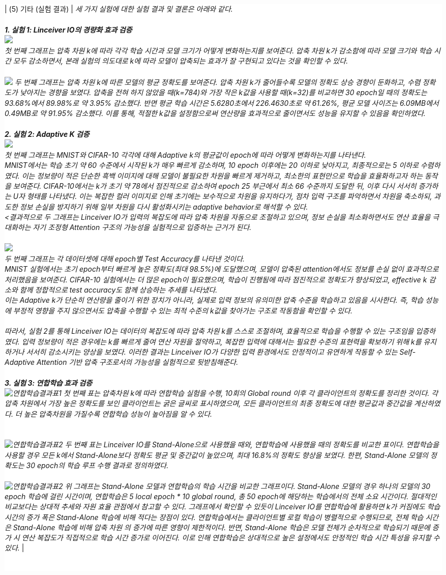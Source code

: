 | (5) 기타 (실험 결과) | *세 가지 실험에 대한 실험 결과 및 결론은 아래와 같다. <br><br> **1. 실험 1: Linceiver IO의 경량화 효과 검증** <br><img src="https://github.com/chae-jpg/CapstoneDesign-25-1H/blob/main/Training%20Time%20and%20Model%20Size.png?raw=true" width="900"> <br>첫 번째 그래프는 압축 차원 k에 따라 각각 학습 시간과 모델 크기가 어떻게 변화하는지를 보여준다. 압축 차원 k가 감소함에 따라 모델 크기와 학습 시간 모두 감소하면서, 본래 실험의 의도대로 k에 따라 모델이 압축되는 효과가 잘 구현되고 있다는 것을 확인할 수 있다. <br><br> <img src="https://github.com/chae-jpg/CapstoneDesign-25-1H/blob/main/FMNIST%20Epoch%20Accuracy%20Plot.png?raw=true" width="900"> 두 번째 그래프는 압축 차원 k에 따른 모델의 평균 정확도를 보여준다. 압축 차원 k가 줄어들수록 모델의 정확도 상승 경향이 둔화하고, 수렴 정확도가 낮아지는 경향을 보였다. 압축을 전혀 하지 않았을 때(k=784)와 가장 작은 k값을 사용할 때(k=32)를 비교하면 30 epoch일 때의 정확도는 93.68%에서 89.98%로 약 3.95% 감소했다. 반면 평균 학습 시간은 5.6280초에서 226.4630초로 약 61.26%, 평균 모델 사이즈는 6.09MB에서 0.49MB로 약 91.95% 감소했다. 이를 통해, 적절한 k값을 설정함으로써 연산량을 효과적으로 줄이면서도 성능을 유지할 수 있음을 확인하였다. <br><br> **2. 실험 2: Adaptive K 검증** <br><img src="https://github.com/kyungh2e2e/CapstoneDesignProject/blob/8572fb0b73a1b595cf0d7aa9d2afaeac4e713d51/k%EB%B3%80%ED%99%94.png?raw=true" width="900"/> <br> 첫 번째 그래프는 MNIST와 CIFAR-10 각각에 대해 Adaptive k의 평균값이 epoch에 따라 어떻게 변화하는지를 나타낸다.<br>MNIST에서는 학습 초기 약 60 수준에서 시작된 k가 매우 빠르게 감소하며, 10 epoch 이후에는 20 이하로 낮아지고, 최종적으로는 5 이하로 수렴하였다. 이는 정보량이 적은 단순한 흑백 이미지에 대해 모델이 불필요한 차원을 빠르게 제거하고, 최소한의 표현만으로 학습을 효율화하고자 하는 동작을 보여준다. CIFAR-10에서는 k가 초기 약 78에서 점진적으로 감소하여 epoch 25 부근에서 최소 66 수준까지 도달한 뒤, 이후 다시 서서히 증가하는 U자 형태를 나타냈다. 이는 복잡한 컬러 이미지로 인해 초기에는 보수적으로 차원을 유지하다가, 점차 입력 구조를 파악하면서 차원을 축소하되, 과도한 정보 손실을 방지하기 위해 일부 차원을 다시 활성화시키는 adaptive behavior로 해석할 수 있다.<br><결과적으로 두 그래프는 Linceiver IO가 입력의 복잡도에 따라 압축 차원을 자동으로 조절하고 있으며, 정보 손실을 최소화하면서도 연산 효율을 극대화하는 자기 조정형 Attention 구조의 가능성을 실험적으로 입증하는 근거가 된다.<br><br> <img src="https://github.com/kyungh2e2e/CapstoneDesignProject/blob/8572fb0b73a1b595cf0d7aa9d2afaeac4e713d51/acc%EB%B3%80%ED%99%94.png?raw=true" width=900/> <br> 두 번째 그래프는 각 데이터셋에 대해 epoch별 Test Accuracy를 나타낸 것이다.<br>MNIST 실험에서는 초기 epoch부터 빠르게 높은 정확도(최대 98.5%)에 도달했으며, 모델이 압축된 attention에서도 정보를 손실 없이 효과적으로 처리했음을 보여준다. CIFAR-10 실험에서는 더 많은 epoch이 필요했으며, 학습이 진행됨에 따라 점진적으로 정확도가 향상되었고, effective k 감소와 함께 정합적으로 test accuracy도 함께 상승하는 추세를 나타냈다.<br>이는 Adaptive k가 단순히 연산량을 줄이기 위한 장치가 아니라, 실제로 입력 정보의 유의미한 압축 수준을 학습하고 있음을 시사한다. 즉, 학습 성능에 부정적 영향을 주지 않으면서도 압축을 수행할 수 있는 최적 수준의 k값을 찾아가는 구조로 작동함을 확인할 수 있다.<br><br>따라서, 실험 2를 통해 Linceiver IO는 데이터의 복잡도에 따라 압축 차원 k를 스스로 조절하며, 효율적으로 학습을 수행할 수 있는 구조임을 입증하였다. 입력 정보량이 적은 경우에는 k를 빠르게 줄여 연산 자원을 절약하고, 복잡한 입력에 대해서는 필요한 수준의 표현력을 확보하기 위해 k를 유지하거나 서서히 감소시키는 양상을 보였다. 이러한 결과는 Linceiver IO가 다양한 입력 환경에서도 안정적이고 유연하게 작동할 수 있는 Self-Adaptive Attention 기반 압축 구조로서의 가능성을 실험적으로 뒷받침해준다. <br><br> **3. 실험 3: 연합학습 효과 검증** <br> <img src="https://github.com/yeongeunshim/CapstoneDesignProject/blob/main/2%EC%B0%A8%EB%B3%B4%EA%B3%A0%EC%84%9C-%ED%91%9C1.jpg?raw=true" alt="연합학습결과표1" width="900"/>  첫 번째 표는 압축차원 k에 따라 연합학습 실험을 수행, 10회의 Global round 이후 각 클라이언트의 정확도를 정리한 것이다. 각 압축 차원에서 가장 높은 정확도를 보인 클라이언트는 굵은 글씨로 표시하였으며, 모든 클라이언트의 최종 정확도에 대한 평균값과 중간값을 계산하였다. 더 높은 압축차원을 가질수록 연합학습 성능이 높아짐을 알 수 있다.<br> <br><br> <img src="https://github.com/yeongeunshim/CapstoneDesignProject/blob/main/2%EC%B0%A8%EB%B3%B4%EA%B3%A0%EC%84%9C-%ED%91%9C2.jpg?raw=true" alt="연합학습결과표2" width="900"/> 두 번째 표는 Linceiver IO를 Stand-Alone으로 사용했을 때와, 연합학습에 사용했을 때의 정확도를 비교한 표이다. 연합학습을 사용할 경우 모든 k에서 Stand-Alone보다 정확도 평균 및 중간값이 높았으며, 최대 16.8%의 정확도 향상을 보였다. 한편, Stand-Alone 모델의 정확도는 30 epoch의 학습 루프 수행 결과로 정의하였다. <br><br> <img src="https://github.com/yeongeunshim/CapstoneDesignProject/blob/main/2%EC%B0%A8%EB%B3%B4%EA%B3%A0%EC%84%9C-%EA%B7%B8%EB%9E%98%ED%94%84%EC%97%B0%ED%95%A9%ED%95%99%EC%8A%B5%EC%8B%9C%EA%B0%84.png?raw=true" alt="연합학습결과표2" width="900"/> 위 그래프는 Stand-Alone 모델과 연합학습의 학습 시간을 비교한 그래프이다. Stand-Alone 모델의 경우 하나의 모델의 30 epoch 학습에 걸린 시간이며, 연합학습은 5 local epoch * 10 global round, 총 50 epoch에 해당하는 학습에서의 전체 소요 시간이다. 절대적인 비교보다는 상대적 추세와 자원 효율 관점에서 참고할 수 있다. 그래프에서 확인할 수 있듯이 Linceiver IO를 연합학습에 활용하면 k가 커짐에도 학습 시간의 증가 폭은 Stand-Alone 학습에 비해 적다는 장점이 있다. 연합학습에서는 클라이언트별 로컬 학습이 병렬적으로 수행되므로, 전체 학습 시간은 Stand-Alone 학습에 비해 압축 차원 의 증가에 따른 영향이 제한적이다. 반면, Stand-Alone 학습은 모델 전체가 순차적으로 학습되기 때문에  증가 시 연산 복잡도가 직접적으로 학습 시간 증가로 이어진다. 이로 인해 연합학습은 상대적으로 높은  설정에서도 안정적인 학습 시간 특성을 유지할 수 있다.*  |

<br>
